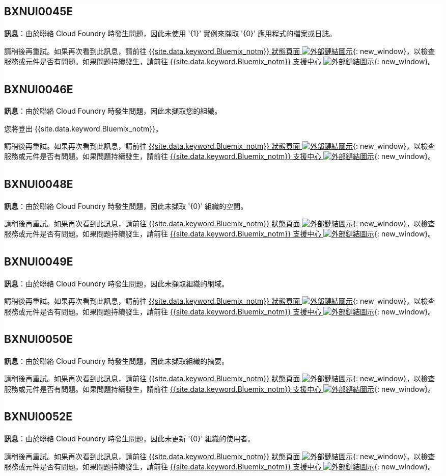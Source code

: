 ## BXNUI0045E
**訊息**：由於聯絡 Cloud Foundry 時發生問題，因此未使用 '{1}' 實例來擷取 '{0}' 應用程式的檔案或日誌。

請稍後再重試。如果再次看到此訊息，請前往 [{{site.data.keyword.Bluemix_notm}} 狀態頁面 ![外部鏈結圖示](../icons/launch-glyph.svg "外部鏈結圖示")](https://developer.ibm.com/bluemix/support/#status){: new_window}，以檢查服務或元件是否有問題。如果問題持續發生，請前往 [{{site.data.keyword.Bluemix_notm}} 支援中心 ![外部鏈結圖示](../icons/launch-glyph.svg)](https://{DomainName}/unifiedsupport/supportcenter){: new_window}。

## BXNUI0046E
**訊息**：由於聯絡 Cloud Foundry 時發生問題，因此未擷取您的組織。

您將登出 {{site.data.keyword.Bluemix_notm}}。

請稍後再重試。如果再次看到此訊息，請前往 [{{site.data.keyword.Bluemix_notm}} 狀態頁面 ![外部鏈結圖示](../icons/launch-glyph.svg "外部鏈結圖示")](https://developer.ibm.com/bluemix/support/#status){: new_window}，以檢查服務或元件是否有問題。如果問題持續發生，請前往 [{{site.data.keyword.Bluemix_notm}} 支援中心 ![外部鏈結圖示](../icons/launch-glyph.svg "外部鏈結圖示")](http://ibm.biz/bluemixsupport){: new_window}。

## BXNUI0048E
**訊息**：由於聯絡 Cloud Foundry 時發生問題，因此未擷取 '{0}' 組織的空間。

請稍後再重試。如果再次看到此訊息，請前往 [{{site.data.keyword.Bluemix_notm}} 狀態頁面 ![外部鏈結圖示](../icons/launch-glyph.svg "外部鏈結圖示")](https://developer.ibm.com/bluemix/support/#status){: new_window}，以檢查服務或元件是否有問題。如果問題持續發生，請前往 [{{site.data.keyword.Bluemix_notm}} 支援中心 ![外部鏈結圖示](../icons/launch-glyph.svg)](https://{DomainName}/unifiedsupport/supportcenter){: new_window}。

## BXNUI0049E
**訊息**：由於聯絡 Cloud Foundry 時發生問題，因此未擷取組織的網域。

請稍後再重試。如果再次看到此訊息，請前往 [{{site.data.keyword.Bluemix_notm}} 狀態頁面 ![外部鏈結圖示](../icons/launch-glyph.svg "外部鏈結圖示")](https://developer.ibm.com/bluemix/support/#status){: new_window}，以檢查服務或元件是否有問題。如果問題持續發生，請前往 [{{site.data.keyword.Bluemix_notm}} 支援中心 ![外部鏈結圖示](../icons/launch-glyph.svg)](https://{DomainName}/unifiedsupport/supportcenter){: new_window}。

## BXNUI0050E
**訊息**：由於聯絡 Cloud Foundry 時發生問題，因此未擷取組織的摘要。

請稍後再重試。如果再次看到此訊息，請前往 [{{site.data.keyword.Bluemix_notm}} 狀態頁面 ![外部鏈結圖示](../icons/launch-glyph.svg "外部鏈結圖示")](https://developer.ibm.com/bluemix/support/#status){: new_window}，以檢查服務或元件是否有問題。如果問題持續發生，請前往 [{{site.data.keyword.Bluemix_notm}} 支援中心 ![外部鏈結圖示](../icons/launch-glyph.svg)](https://{DomainName}/unifiedsupport/supportcenter){: new_window}。

## BXNUI0052E
**訊息**：由於聯絡 Cloud Foundry 時發生問題，因此未更新 '{0}' 組織的使用者。

請稍後再重試。如果再次看到此訊息，請前往 [{{site.data.keyword.Bluemix_notm}} 狀態頁面 ![外部鏈結圖示](../icons/launch-glyph.svg "外部鏈結圖示")](https://developer.ibm.com/bluemix/support/#status){: new_window}，以檢查服務或元件是否有問題。如果問題持續發生，請前往 [{{site.data.keyword.Bluemix_notm}} 支援中心 ![外部鏈結圖示](../icons/launch-glyph.svg)](https://{DomainName}/unifiedsupport/supportcenter){: new_window}。

